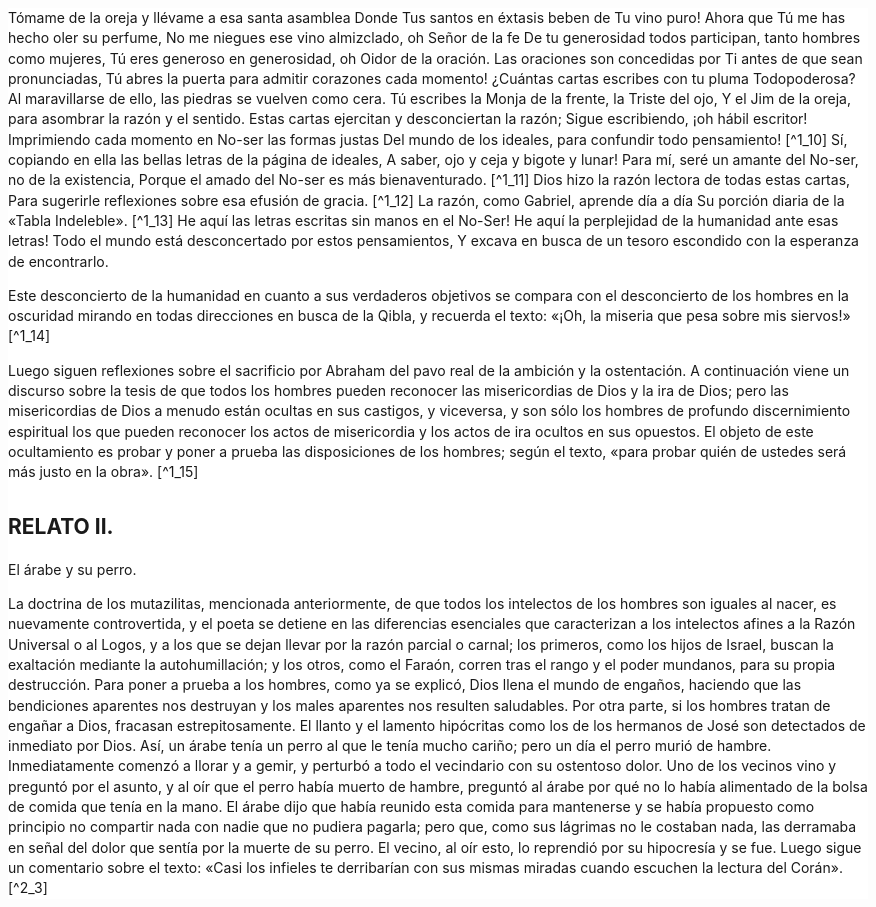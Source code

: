 Tómame de la oreja y llévame a esa santa asamblea
Donde Tus santos en éxtasis beben de Tu vino puro!
Ahora que Tú me has hecho oler su perfume,
No me niegues ese vino almizclado, oh Señor de la fe
De tu generosidad todos participan, tanto hombres como mujeres,
Tú eres generoso en generosidad, oh Oidor de la oración.
Las oraciones son concedidas por Ti antes de que sean pronunciadas,
Tú abres la puerta para admitir corazones cada momento!
¿Cuántas cartas escribes con tu pluma Todopoderosa?
Al maravillarse de ello, las piedras se vuelven como cera.
Tú escribes la Monja de la frente, la Triste del ojo,
Y el Jim de la oreja, para asombrar la razón y el sentido.
Estas cartas ejercitan y desconciertan la razón;
Sigue escribiendo, ¡oh hábil escritor!
Imprimiendo cada momento en No-ser las formas justas
Del mundo de los ideales, para confundir todo pensamiento! [^1_10]
Sí, copiando en ella las bellas letras de la página de ideales,
A saber, ojo y ceja y bigote y lunar!
Para mí, seré un amante del No-ser, no de la existencia,
Porque el amado del No-ser es más bienaventurado. [^1_11]
Dios hizo la razón lectora de todas estas cartas,
Para sugerirle reflexiones sobre esa efusión de gracia. [^1_12]
La razón, como Gabriel, aprende día a día
Su porción diaria de la «Tabla Indeleble». [^1_13]
He aquí las letras escritas sin manos en el No-Ser!
He aquí la perplejidad de la humanidad ante esas letras!
Todo el mundo está desconcertado por estos pensamientos,
Y excava en busca de un tesoro escondido con la esperanza de encontrarlo.

Este desconcierto de la humanidad en cuanto a sus verdaderos objetivos se compara con el desconcierto de los hombres en la oscuridad mirando en todas direcciones en busca de la Qibla, y recuerda el texto: «¡Oh, la miseria que pesa sobre mis siervos!» [^1_14]

Luego siguen reflexiones sobre el sacrificio por Abraham del pavo real de la ambición y la ostentación. A continuación viene un discurso sobre la tesis de que todos los hombres pueden reconocer las misericordias de Dios y la ira de Dios; pero las misericordias de Dios a menudo están ocultas en sus castigos, y viceversa, y son sólo los hombres de profundo discernimiento espiritual los que pueden reconocer los actos de misericordia y los actos de ira ocultos en sus opuestos. El objeto de este ocultamiento es probar y poner a prueba las disposiciones de los hombres; según el texto, «para probar quién de ustedes será más justo en la obra». [^1_15]




## RELATO II.

El árabe y su perro.

La doctrina de los mutazilitas, mencionada anteriormente, de que todos los intelectos de los hombres son iguales al nacer, es nuevamente controvertida, y el poeta se detiene en las diferencias esenciales que caracterizan a los intelectos afines a la Razón Universal o al Logos, y a los que se dejan llevar por la razón parcial o carnal; los primeros, como los hijos de Israel, buscan la exaltación mediante la autohumillación; y los otros, como el Faraón, corren tras el rango y el poder mundanos, para su propia destrucción. Para poner a prueba a los hombres, como ya se explicó, Dios llena el mundo de engaños, haciendo que las bendiciones aparentes nos destruyan y los males aparentes nos resulten saludables. Por otra parte, si los hombres tratan de engañar a Dios, fracasan estrepitosamente. El llanto y el lamento hipócritas como los de los hermanos de José son detectados de inmediato por Dios. Así, un árabe tenía un perro al que le tenía mucho cariño; pero un día el perro murió de hambre. Inmediatamente comenzó a llorar y a gemir, y perturbó a todo el vecindario con su ostentoso dolor. Uno de los vecinos vino y preguntó por el asunto, y al oír que el perro había muerto de hambre, preguntó al árabe por qué no lo había alimentado de la bolsa de comida que tenía en la mano. El árabe dijo que había reunido esta comida para mantenerse y se había propuesto como principio no compartir nada con nadie que no pudiera pagarla; pero que, como sus lágrimas no le costaban nada, las derramaba en señal del dolor que sentía por la muerte de su perro. El vecino, al oír esto, lo reprendió por su hipocresía y se fue. Luego sigue un comentario sobre el texto: «Casi los infieles te derribarían con sus mismas miradas cuando escuchen la lectura del Corán». [^2_3]
